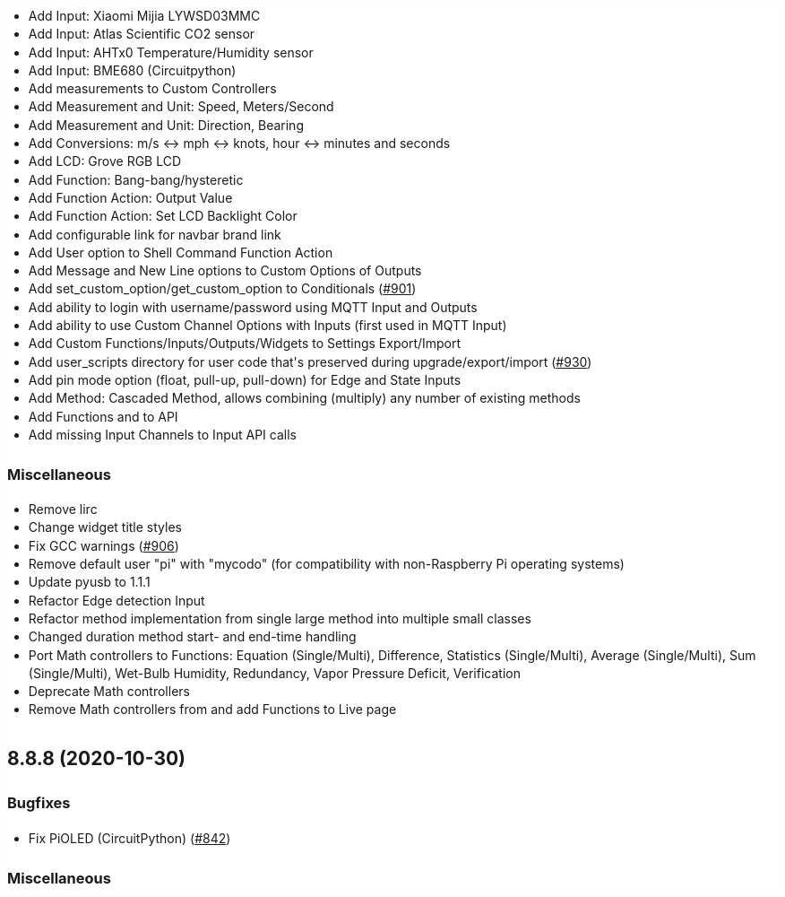  - Add Input: Xiaomi Mijia LYWSD03MMC
 - Add Input: Atlas Scientific CO2 sensor
 - Add Input: AHTx0 Temperature/Humidity sensor
 - Add Input: BME680 (Circuitpython)
 - Add measurements to Custom Controllers
 - Add Measurement and Unit: Speed, Meters/Second
 - Add Measurement and Unit: Direction, Bearing
 - Add Conversions: m/s <-> mph <-> knots, hour <-> minutes and seconds
 - Add LCD: Grove RGB LCD
 - Add Function: Bang-bang/hysteretic
 - Add Function Action: Output Value
 - Add Function Action: Set LCD Backlight Color
 - Add configurable link for navbar brand link
 - Add User option to Shell Command Function Action
 - Add Message and New Line options to Custom Options of Outputs
 - Add set_custom_option/get_custom_option to Conditionals ([#901](https://github.com/kizniche/mycodo/issues/901))
 - Add ability to login with username/password using MQTT Input and Outputs
 - Add ability to use Custom Channel Options with Inputs (first used in MQTT Input)
 - Add Custom Functions/Inputs/Outputs/Widgets to Settings Export/Import
 - Add user_scripts directory for user code that's preserved during upgrade/export/import ([#930](https://github.com/kizniche/mycodo/issues/930))
 - Add pin mode option (float, pull-up, pull-down) for Edge and State Inputs
 - Add Method: Cascaded Method, allows combining (multiply) any number of existing methods
 - Add Functions and to API
 - Add missing Input Channels to Input API calls

### Miscellaneous

 - Remove lirc
 - Change widget title styles
 - Fix GCC warnings ([#906](https://github.com/kizniche/mycodo/issues/906))
 - Remove default user "pi" with "mycodo" (for compatibility with non-Raspberry Pi operating systems)
 - Update pyusb to 1.1.1
 - Refactor Edge detection Input
 - Refactor method implementation from single large method into multiple small classes
 - Changed duration method start- and end-time handling
 - Port Math controllers to Functions: Equation (Single/Multi), Difference, Statistics (Single/Multi), Average (Single/Multi), Sum (Single/Multi), Wet-Bulb Humidity, Redundancy, Vapor Pressure Deficit, Verification
 - Deprecate Math controllers
 - Remove Math controllers from and add Functions to Live page


## 8.8.8 (2020-10-30)

### Bugfixes

 - Fix PiOLED (CircuitPython) ([#842](https://github.com/kizniche/mycodo/issues/842))

### Miscellaneous
